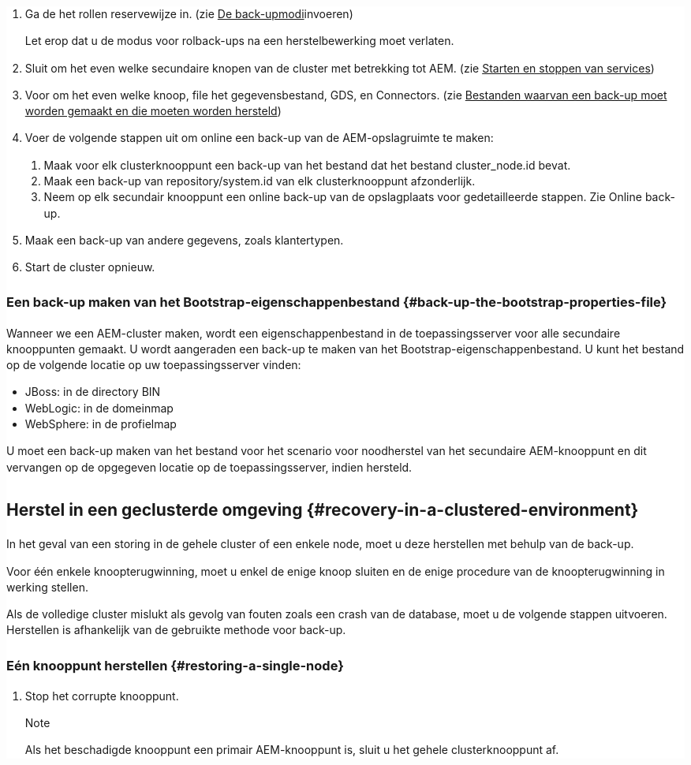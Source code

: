 1. Ga de het rollen reservewijze in. (zie [De back-upmodi](/help/forms/using/admin-help/backing-aem-forms-data.md#entering-the-backup-modes)invoeren)

   Let erop dat u de modus voor rolback-ups na een herstelbewerking moet verlaten.

1. Sluit om het even welke secundaire knopen van de cluster met betrekking tot AEM. (zie [Starten en stoppen van services](/help/forms/using/admin-help/starting-stopping-services.md#starting-and-stopping-services))
1. Voor om het even welke knoop, file het gegevensbestand, GDS, en Connectors. (zie [Bestanden waarvan een back-up moet worden gemaakt en die moeten worden hersteld](/help/forms/using/admin-help/files-back-recover.md#files-to-back-up-and-recover))
1. Voer de volgende stappen uit om online een back-up van de AEM-opslagruimte te maken:

   1. Maak voor elk clusterknooppunt een back-up van het bestand dat het bestand cluster_node.id bevat.
   1. Maak een back-up van repository/system.id van elk clusterknooppunt afzonderlijk.
   1. Neem op elk secundair knooppunt een online back-up van de opslagplaats voor gedetailleerde stappen. Zie Online back-up.

1. Maak een back-up van andere gegevens, zoals klantertypen.
1. Start de cluster opnieuw.

### Een back-up maken van het Bootstrap-eigenschappenbestand {#back-up-the-bootstrap-properties-file}

Wanneer we een AEM-cluster maken, wordt een eigenschappenbestand in de toepassingsserver voor alle secundaire knooppunten gemaakt. U wordt aangeraden een back-up te maken van het Bootstrap-eigenschappenbestand. U kunt het bestand op de volgende locatie op uw toepassingsserver vinden:

* JBoss: in de directory BIN
* WebLogic: in de domeinmap
* WebSphere: in de profielmap

U moet een back-up maken van het bestand voor het scenario voor noodherstel van het secundaire AEM-knooppunt en dit vervangen op de opgegeven locatie op de toepassingsserver, indien hersteld.

## Herstel in een geclusterde omgeving {#recovery-in-a-clustered-environment}

In het geval van een storing in de gehele cluster of een enkele node, moet u deze herstellen met behulp van de back-up.

Voor één enkele knoopterugwinning, moet u enkel de enige knoop sluiten en de enige procedure van de knoopterugwinning in werking stellen.

Als de volledige cluster mislukt als gevolg van fouten zoals een crash van de database, moet u de volgende stappen uitvoeren. Herstellen is afhankelijk van de gebruikte methode voor back-up.

### Eén knooppunt herstellen {#restoring-a-single-node}

1. Stop het corrupte knooppunt.

   >[!NOTE]
   >
   >Als het beschadigde knooppunt een primair AEM-knooppunt is, sluit u het gehele clusterknooppunt af.
